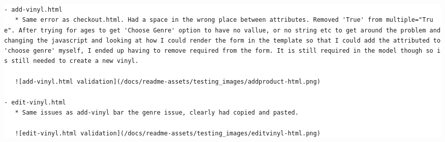     - add-vinyl.html
       * Same error as checkout.html. Had a space in the wrong place between attributes. Removed 'True' from multiple="True". After trying for ages to get 'Choose Genre' option to have no vallue, or no string etc to get around the problem and changing the javascript and looking at how I could render the form in the template so that I could add the attributed to 'choose genre' myself, I ended up having to remove required from the form. It is still required in the model though so is still needed to create a new vinyl.

       ![add-vinyl.html validation](/docs/readme-assets/testing_images/addproduct-html.png)

    - edit-vinyl.html
       * Same issues as add-vinyl bar the genre issue, clearly had copied and pasted.

       ![edit-vinyl.html validation](/docs/readme-assets/testing_images/editvinyl-html.png)
